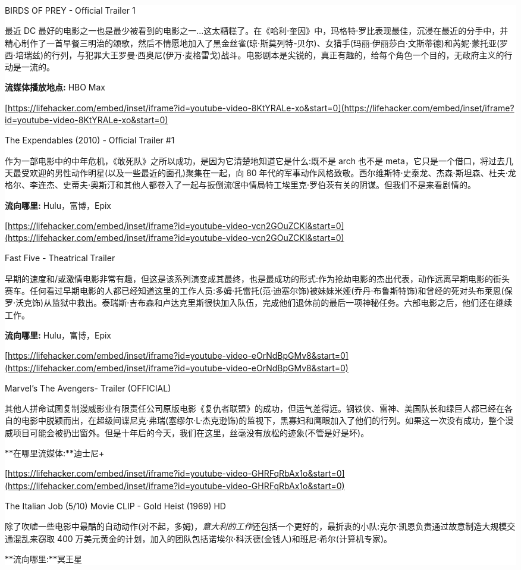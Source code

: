 <figcaption class="sc-1ptbguh-0 hxeMec caption">BIRDS OF PREY - Official Trailer 1</figcaption> 

最近 DC 最好的电影之一也是最少被看到的电影之一...这太糟糕了。在《哈利·奎因》中，玛格特·罗比表现最佳，沉浸在最近的分手中，并精心制作了一首早餐三明治的颂歌，然后不情愿地加入了黑金丝雀(琼·斯莫列特-贝尔)、女猎手(玛丽·伊丽莎白·文斯蒂德)和芮妮·蒙托亚(罗西·培瑞兹)的行列，与犯罪大王罗曼·西奥尼(伊万·麦格雷戈)战斗。电影剧本是尖锐的，真正有趣的，给每个角色一个目的，无政府主义的行动是一流的。

**流媒体播放地点:** HBO Max

 [https://lifehacker.com/embed/inset/iframe?id=youtube-video-8KtYRALe-xo&start=0](https://lifehacker.com/embed/inset/iframe?id=youtube-video-8KtYRALe-xo&start=0)

<figcaption class="sc-1ptbguh-0 hxeMec caption">The Expendables (2010) - Official Trailer #1</figcaption> 

作为一部电影中的中年危机，《敢死队》之所以成功，是因为它清楚地知道它是什么:既不是 arch 也不是 meta，它只是一个借口，将过去几天最受欢迎的男性动作明星(以及一些最近的面孔)聚集在一起，向 80 年代的军事动作风格致敬。西尔维斯特·史泰龙、杰森·斯坦森、杜夫·龙格尔、李连杰、史蒂夫·奥斯汀和其他人都卷入了一起与扳倒流氓中情局特工埃里克·罗伯茨有关的阴谋。但我们不是来看剧情的。

**流向哪里:** Hulu，富博，Epix

 [https://lifehacker.com/embed/inset/iframe?id=youtube-video-vcn2GOuZCKI&start=0](https://lifehacker.com/embed/inset/iframe?id=youtube-video-vcn2GOuZCKI&start=0)

<figcaption class="sc-1ptbguh-0 hxeMec caption">Fast Five - Theatrical Trailer</figcaption> 

早期的速度和/或激情电影非常有趣，但这是该系列演变成其最终，也是最成功的形式:作为抢劫电影的杰出代表，动作远离早期电影的街头赛车。任何看过早期电影的人都已经知道这里的工作人员:多姆·托雷托(范·迪塞尔饰)被妹妹米娅(乔丹·布鲁斯特饰)和曾经的死对头布莱恩(保罗·沃克饰)从监狱中救出。泰瑞斯·吉布森和卢达克里斯很快加入队伍，完成他们退休前的最后一项神秘任务。六部电影之后，他们还在继续工作。

**流向哪里:** Hulu，富博，Epix

 [https://lifehacker.com/embed/inset/iframe?id=youtube-video-eOrNdBpGMv8&start=0](https://lifehacker.com/embed/inset/iframe?id=youtube-video-eOrNdBpGMv8&start=0)

<figcaption class="sc-1ptbguh-0 hxeMec caption">Marvel’s The Avengers- Trailer (OFFICIAL)</figcaption> 

其他人拼命试图复制漫威影业有限责任公司原版电影《复仇者联盟》的成功，但运气差得远。钢铁侠、雷神、美国队长和绿巨人都已经在各自的电影中脱颖而出，在超级间谍尼克·弗瑞(塞缪尔·L·杰克逊饰)的监视下，黑寡妇和鹰眼加入了他们的行列。如果这一次没有成功，整个漫威项目可能会被扔出窗外。但是十年后的今天，我们在这里，丝毫没有放松的迹象(不管是好是坏)。

**在哪里流媒体:**迪士尼+

 [https://lifehacker.com/embed/inset/iframe?id=youtube-video-GHRFqRbAx1o&start=0](https://lifehacker.com/embed/inset/iframe?id=youtube-video-GHRFqRbAx1o&start=0)

<figcaption class="sc-1ptbguh-0 hxeMec caption">The Italian Job (5/10) Movie CLIP - Gold Heist (1969) HD</figcaption> 

除了吹嘘一些电影中最酷的自动动作(对不起，多姆)，*意大利的工作*还包括一个更好的，最折衷的小队:克尔·凯恩负责通过故意制造大规模交通混乱来窃取 400 万美元黄金的计划，加入的团队包括诺埃尔·科沃德(金钱人)和班尼·希尔(计算机专家)。

**流向哪里:**冥王星
